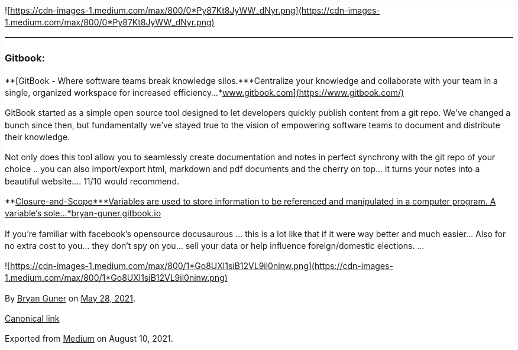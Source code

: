 ![https://cdn-images-1.medium.com/max/800/0*Py87Kt8JyWW_dNyr.png](https://cdn-images-1.medium.com/max/800/0*Py87Kt8JyWW_dNyr.png)

---

### Gitbook:

**[GitBook - Where software teams break knowledge silos.\***Centralize your knowledge and collaborate with your team in a single, organized workspace for increased efficiency…\*www.gitbook.com](https://www.gitbook.com/)

GitBook started as a simple open source tool designed to let developers quickly publish content from a git repo. We’ve changed a bunch since then, but fundamentally we’ve stayed true to the vision of empowering software teams to document and distribute their knowledge.

Not only does this tool allow you to seamlessly create documentation and notes in perfect synchrony with the git repo of your choice .. you can also import/export html, markdown and pdf documents and the cherry on top… it turns your notes into a beautiful website…. 11/10 would recommend.

**[Closure-and-Scope\***Variables are used to store information to be referenced and manipulated in a computer program. A variable’s sole…\*bryan-guner.gitbook.io](https://bryan-guner.gitbook.io/lambda-website)

If you’re familiar with facebook’s opensource docusaurous … this is a lot like that if it were way better and much easier… Also for no extra cost to you… they don’t spy on you… sell your data or help influence foreign/domestic elections. …

![https://cdn-images-1.medium.com/max/800/1*Go8UXl1siB12VL9il0ninw.png](https://cdn-images-1.medium.com/max/800/1*Go8UXl1siB12VL9il0ninw.png)

By [Bryan Guner](https://medium.com/@bryanguner) on [May 28, 2021](https://medium.com/p/82e8b6e61879).

[Canonical link](https://medium.com/@bryanguner/these-are-a-few-of-my-favorite-things-82e8b6e61879)

Exported from [Medium](https://medium.com/) on August 10, 2021.
